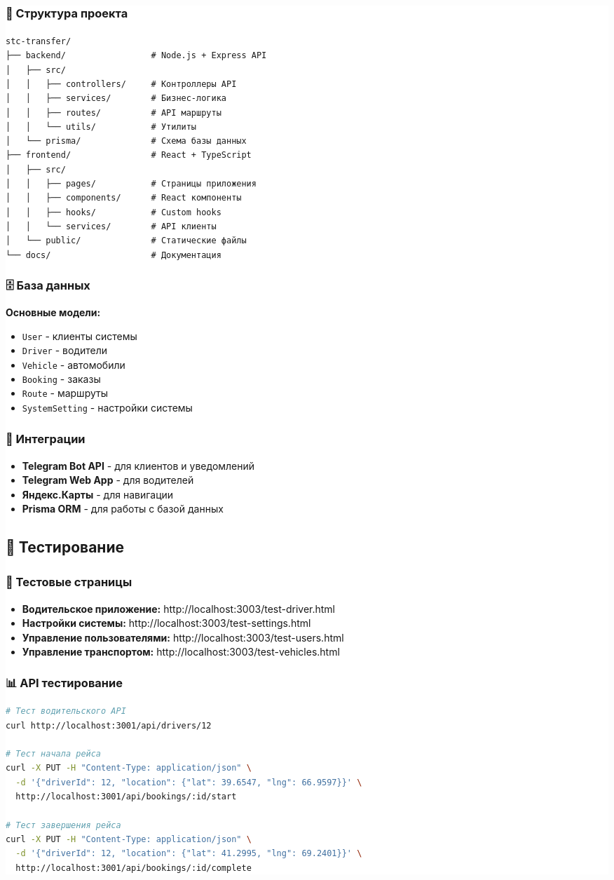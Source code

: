 ### 📁 Структура проекта

```
stc-transfer/
├── backend/                 # Node.js + Express API
│   ├── src/
│   │   ├── controllers/     # Контроллеры API
│   │   ├── services/        # Бизнес-логика
│   │   ├── routes/          # API маршруты
│   │   └── utils/           # Утилиты
│   └── prisma/              # Схема базы данных
├── frontend/                # React + TypeScript
│   ├── src/
│   │   ├── pages/           # Страницы приложения
│   │   ├── components/      # React компоненты
│   │   ├── hooks/           # Custom hooks
│   │   └── services/        # API клиенты
│   └── public/              # Статические файлы
└── docs/                    # Документация
```

### 🗄️ База данных

**Основные модели:**

- `User` - клиенты системы
- `Driver` - водители
- `Vehicle` - автомобили
- `Booking` - заказы
- `Route` - маршруты
- `SystemSetting` - настройки системы

### 🔌 Интеграции

- **Telegram Bot API** - для клиентов и уведомлений
- **Telegram Web App** - для водителей
- **Яндекс.Карты** - для навигации
- **Prisma ORM** - для работы с базой данных

## 🧪 Тестирование

### 🔧 Тестовые страницы

- **Водительское приложение:** http://localhost:3003/test-driver.html
- **Настройки системы:** http://localhost:3003/test-settings.html
- **Управление пользователями:** http://localhost:3003/test-users.html
- **Управление транспортом:** http://localhost:3003/test-vehicles.html

### 📊 API тестирование

```bash
# Тест водительского API
curl http://localhost:3001/api/drivers/12

# Тест начала рейса
curl -X PUT -H "Content-Type: application/json" \
  -d '{"driverId": 12, "location": {"lat": 39.6547, "lng": 66.9597}}' \
  http://localhost:3001/api/bookings/:id/start

# Тест завершения рейса
curl -X PUT -H "Content-Type: application/json" \
  -d '{"driverId": 12, "location": {"lat": 41.2995, "lng": 69.2401}}' \
  http://localhost:3001/api/bookings/:id/complete
```
